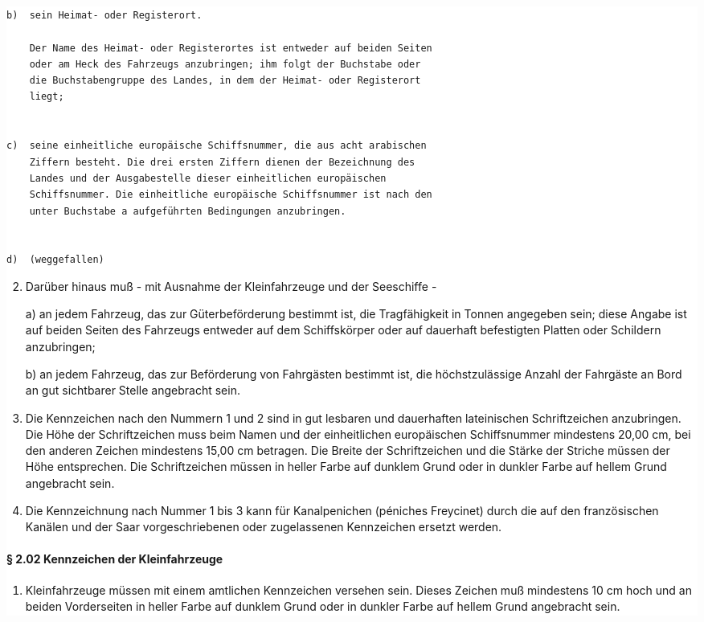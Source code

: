 
    b)  sein Heimat- oder Registerort.

        Der Name des Heimat- oder Registerortes ist entweder auf beiden Seiten
        oder am Heck des Fahrzeugs anzubringen; ihm folgt der Buchstabe oder
        die Buchstabengruppe des Landes, in dem der Heimat- oder Registerort
        liegt;


    c)  seine einheitliche europäische Schiffsnummer, die aus acht arabischen
        Ziffern besteht. Die drei ersten Ziffern dienen der Bezeichnung des
        Landes und der Ausgabestelle dieser einheitlichen europäischen
        Schiffsnummer. Die einheitliche europäische Schiffsnummer ist nach den
        unter Buchstabe a aufgeführten Bedingungen anzubringen.


    d)  (weggefallen)





2.  Darüber hinaus muß - mit Ausnahme der Kleinfahrzeuge und der
    Seeschiffe -

    a)  an jedem Fahrzeug, das zur Güterbeförderung bestimmt ist, die
        Tragfähigkeit in Tonnen angegeben sein; diese Angabe ist auf beiden
        Seiten des Fahrzeugs entweder auf dem Schiffskörper oder auf dauerhaft
        befestigten Platten oder Schildern anzubringen;


    b)  an jedem Fahrzeug, das zur Beförderung von Fahrgästen bestimmt ist,
        die höchstzulässige Anzahl der Fahrgäste an Bord an gut sichtbarer
        Stelle angebracht sein.





3.  Die Kennzeichen nach den Nummern 1 und 2 sind in gut lesbaren und
    dauerhaften lateinischen Schriftzeichen anzubringen. Die Höhe der
    Schriftzeichen muss beim Namen und der einheitlichen europäischen
    Schiffsnummer mindestens 20,00 cm, bei den anderen Zeichen mindestens
    15,00 cm betragen. Die Breite der Schriftzeichen und die Stärke der
    Striche müssen der Höhe entsprechen. Die Schriftzeichen müssen in
    heller Farbe auf dunklem Grund oder in dunkler Farbe auf hellem Grund
    angebracht sein.


4.  Die Kennzeichnung nach Nummer 1 bis 3 kann für Kanalpenichen (péniches
    Freycinet) durch die auf den französischen Kanälen und der Saar
    vorgeschriebenen oder zugelassenen Kennzeichen ersetzt werden.





#### § 2.02 Kennzeichen der Kleinfahrzeuge


1.  Kleinfahrzeuge müssen mit einem amtlichen Kennzeichen versehen sein.
    Dieses Zeichen muß mindestens 10 cm hoch und an beiden Vorderseiten in
    heller Farbe auf dunklem Grund oder in dunkler Farbe auf hellem Grund
    angebracht sein.
